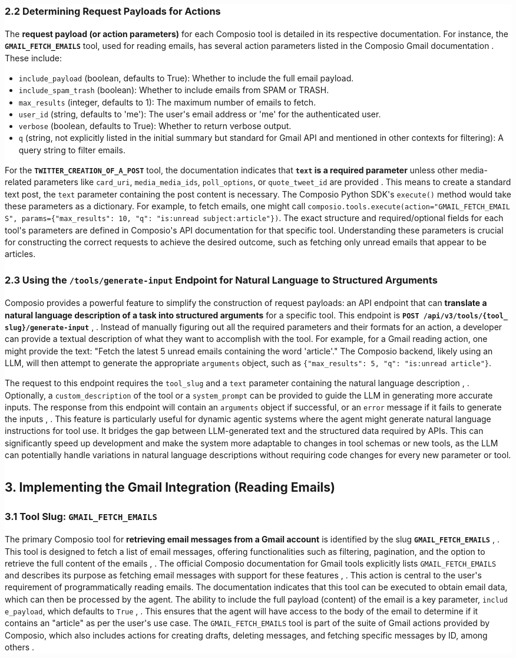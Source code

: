### 2.2 Determining Request Payloads for Actions

The **request payload (or action parameters)** for each Composio tool is detailed in its respective documentation. For instance, the **`GMAIL_FETCH_EMAILS`** tool, used for reading emails, has several action parameters listed in the Composio Gmail documentation . These include:
*   `include_payload` (boolean, defaults to True): Whether to include the full email payload.
*   `include_spam_trash` (boolean): Whether to include emails from SPAM or TRASH.
*   `max_results` (integer, defaults to 1): The maximum number of emails to fetch.
*   `user_id` (string, defaults to 'me'): The user's email address or 'me' for the authenticated user.
*   `verbose` (boolean, defaults to True): Whether to return verbose output.
*   `q` (string, not explicitly listed in the initial summary but standard for Gmail API and mentioned in other contexts for filtering): A query string to filter emails.

For the **`TWITTER_CREATION_OF_A_POST`** tool, the documentation indicates that **`text` is a required parameter** unless other media-related parameters like `card_uri`, `media_media_ids`, `poll_options`, or `quote_tweet_id` are provided . This means to create a standard text post, the `text` parameter containing the post content is necessary. The Composio Python SDK's `execute()` method would take these parameters as a dictionary. For example, to fetch emails, one might call `composio.tools.execute(action="GMAIL_FETCH_EMAILS", params={"max_results": 10, "q": "is:unread subject:article"})`. The exact structure and required/optional fields for each tool's parameters are defined in Composio's API documentation for that specific tool. Understanding these parameters is crucial for constructing the correct requests to achieve the desired outcome, such as fetching only unread emails that appear to be articles.

### 2.3 Using the `/tools/generate-input` Endpoint for Natural Language to Structured Arguments

Composio provides a powerful feature to simplify the construction of request payloads: an API endpoint that can **translate a natural language description of a task into structured arguments** for a specific tool. This endpoint is **`POST /api/v3/tools/{tool_slug}/generate-input`** , . Instead of manually figuring out all the required parameters and their formats for an action, a developer can provide a textual description of what they want to accomplish with the tool. For example, for a Gmail reading action, one might provide the text: "Fetch the latest 5 unread emails containing the word 'article'." The Composio backend, likely using an LLM, will then attempt to generate the appropriate `arguments` object, such as `{"max_results": 5, "q": "is:unread article"}`.

The request to this endpoint requires the `tool_slug` and a `text` parameter containing the natural language description , . Optionally, a `custom_description` of the tool or a `system_prompt` can be provided to guide the LLM in generating more accurate inputs. The response from this endpoint will contain an `arguments` object if successful, or an `error` message if it fails to generate the inputs , . This feature is particularly useful for dynamic agentic systems where the agent might generate natural language instructions for tool use. It bridges the gap between LLM-generated text and the structured data required by APIs. This can significantly speed up development and make the system more adaptable to changes in tool schemas or new tools, as the LLM can potentially handle variations in natural language descriptions without requiring code changes for every new parameter or tool.

## 3. Implementing the Gmail Integration (Reading Emails)
### 3.1 Tool Slug: `GMAIL_FETCH_EMAILS`

The primary Composio tool for **retrieving email messages from a Gmail account** is identified by the slug **`GMAIL_FETCH_EMAILS`** , . This tool is designed to fetch a list of email messages, offering functionalities such as filtering, pagination, and the option to retrieve the full content of the emails , . The official Composio documentation for Gmail tools explicitly lists `GMAIL_FETCH_EMAILS` and describes its purpose as fetching email messages with support for these features , . This action is central to the user's requirement of programmatically reading emails. The documentation indicates that this tool can be executed to obtain email data, which can then be processed by the agent. The ability to include the full payload (content) of the email is a key parameter, `include_payload`, which defaults to `True` , . This ensures that the agent will have access to the body of the email to determine if it contains an "article" as per the user's use case. The `GMAIL_FETCH_EMAILS` tool is part of the suite of Gmail actions provided by Composio, which also includes actions for creating drafts, deleting messages, and fetching specific messages by ID, among others .
